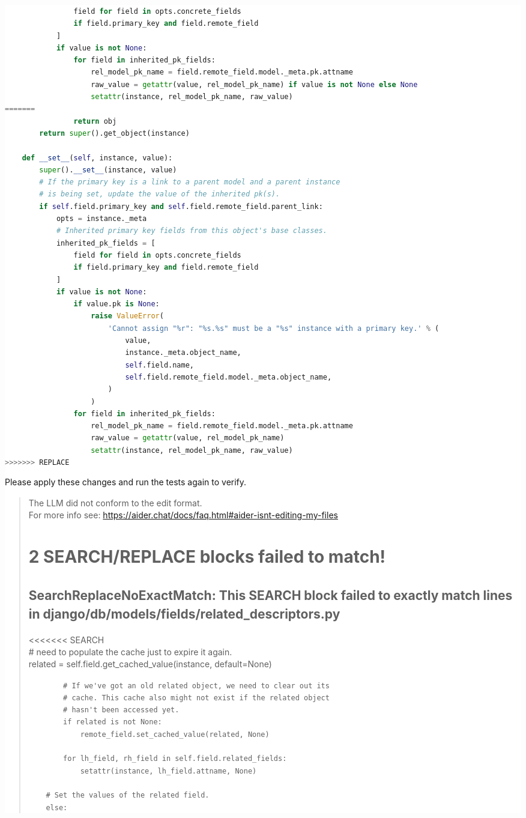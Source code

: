 ```python
                field for field in opts.concrete_fields
                if field.primary_key and field.remote_field
            ]
            if value is not None:
                for field in inherited_pk_fields:
                    rel_model_pk_name = field.remote_field.model._meta.pk.attname
                    raw_value = getattr(value, rel_model_pk_name) if value is not None else None
                    setattr(instance, rel_model_pk_name, raw_value)
=======
                return obj
        return super().get_object(instance)

    def __set__(self, instance, value):
        super().__set__(instance, value)
        # If the primary key is a link to a parent model and a parent instance
        # is being set, update the value of the inherited pk(s).
        if self.field.primary_key and self.field.remote_field.parent_link:
            opts = instance._meta
            # Inherited primary key fields from this object's base classes.
            inherited_pk_fields = [
                field for field in opts.concrete_fields
                if field.primary_key and field.remote_field
            ]
            if value is not None:
                if value.pk is None:
                    raise ValueError(
                        'Cannot assign "%r": "%s.%s" must be a "%s" instance with a primary key.' % (
                            value,
                            instance._meta.object_name,
                            self.field.name,
                            self.field.remote_field.model._meta.object_name,
                        )
                    )
                for field in inherited_pk_fields:
                    rel_model_pk_name = field.remote_field.model._meta.pk.attname
                    raw_value = getattr(value, rel_model_pk_name)
                    setattr(instance, rel_model_pk_name, raw_value)
>>>>>>> REPLACE
```

Please apply these changes and run the tests again to verify.

> The LLM did not conform to the edit format.  
> For more info see: https://aider.chat/docs/faq.html#aider-isnt-editing-my-files  
> # 2 SEARCH/REPLACE blocks failed to match!  
>   
> ## SearchReplaceNoExactMatch: This SEARCH block failed to exactly match lines in django/db/models/fields/related_descriptors.py  
> <<<<<<< SEARCH  
>             # need to populate the cache just to expire it again.  
>             related = self.field.get_cached_value(instance, default=None)  
>   
>             # If we've got an old related object, we need to clear out its  
>             # cache. This cache also might not exist if the related object  
>             # hasn't been accessed yet.  
>             if related is not None:  
>                 remote_field.set_cached_value(related, None)  
>   
>             for lh_field, rh_field in self.field.related_fields:  
>                 setattr(instance, lh_field.attname, None)  
>   
>         # Set the values of the related field.  
>         else:  